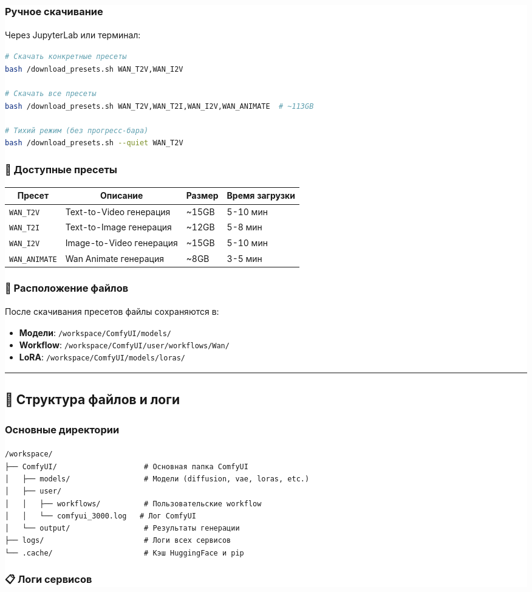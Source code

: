 ### Ручное скачивание

Через JupyterLab или терминал:

```bash
# Скачать конкретные пресеты
bash /download_presets.sh WAN_T2V,WAN_I2V

# Скачать все пресеты
bash /download_presets.sh WAN_T2V,WAN_T2I,WAN_I2V,WAN_ANIMATE  # ~113GB

# Тихий режим (без прогресс-бара)
bash /download_presets.sh --quiet WAN_T2V
```

### 🎯 Доступные пресеты

| Пресет | Описание | Размер | Время загрузки |
|--------|----------|--------|----------------|
| `WAN_T2V` | Text-to-Video генерация | ~15GB | 5-10 мин |
| `WAN_T2I` | Text-to-Image генерация | ~12GB | 5-8 мин |
| `WAN_I2V` | Image-to-Video генерация | ~15GB | 5-10 мин |
| `WAN_ANIMATE` | Wan Animate генерация | ~8GB | 3-5 мин |

### 📁 Расположение файлов

После скачивания пресетов файлы сохраняются в:
- **Модели**: `/workspace/ComfyUI/models/`
- **Workflow**: `/workspace/ComfyUI/user/workflows/Wan/`
- **LoRA**: `/workspace/ComfyUI/models/loras/`

---

## 📁 Структура файлов и логи

### Основные директории

```
/workspace/
├── ComfyUI/                    # Основная папка ComfyUI
│   ├── models/                 # Модели (diffusion, vae, loras, etc.)
│   ├── user/
│   │   ├── workflows/          # Пользовательские workflow
│   │   └── comfyui_3000.log   # Лог ComfyUI
│   └── output/                 # Результаты генерации
├── logs/                       # Логи всех сервисов
└── .cache/                     # Кэш HuggingFace и pip
```

### 📋 Логи сервисов
